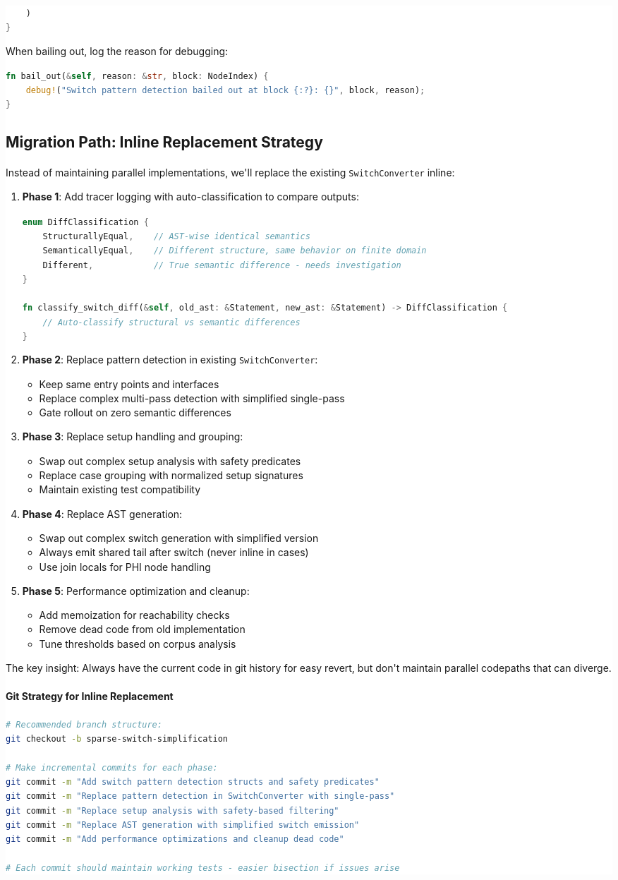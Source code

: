 ```rust
    )
}
```

When bailing out, log the reason for debugging:

```rust
fn bail_out(&self, reason: &str, block: NodeIndex) {
    debug!("Switch pattern detection bailed out at block {:?}: {}", block, reason);
}
```

## Migration Path: Inline Replacement Strategy

Instead of maintaining parallel implementations, we'll replace the existing `SwitchConverter` inline:

1. **Phase 1**: Add tracer logging with auto-classification to compare outputs:
   ```rust
   enum DiffClassification {
       StructurallyEqual,    // AST-wise identical semantics
       SemanticallyEqual,    // Different structure, same behavior on finite domain
       Different,            // True semantic difference - needs investigation
   }
   
   fn classify_switch_diff(&self, old_ast: &Statement, new_ast: &Statement) -> DiffClassification {
       // Auto-classify structural vs semantic differences
   }
   ```

2. **Phase 2**: Replace pattern detection in existing `SwitchConverter`:
   - Keep same entry points and interfaces
   - Replace complex multi-pass detection with simplified single-pass
   - Gate rollout on zero semantic differences

3. **Phase 3**: Replace setup handling and grouping:
   - Swap out complex setup analysis with safety predicates
   - Replace case grouping with normalized setup signatures
   - Maintain existing test compatibility

4. **Phase 4**: Replace AST generation:
   - Swap out complex switch generation with simplified version
   - Always emit shared tail after switch (never inline in cases)
   - Use join locals for PHI node handling

5. **Phase 5**: Performance optimization and cleanup:
   - Add memoization for reachability checks
   - Remove dead code from old implementation
   - Tune thresholds based on corpus analysis

The key insight: Always have the current code in git history for easy revert, but don't maintain parallel codepaths that can diverge.

#### **Git Strategy for Inline Replacement**
```bash
# Recommended branch structure:
git checkout -b sparse-switch-simplification

# Make incremental commits for each phase:
git commit -m "Add switch pattern detection structs and safety predicates"
git commit -m "Replace pattern detection in SwitchConverter with single-pass"  
git commit -m "Replace setup analysis with safety-based filtering"
git commit -m "Replace AST generation with simplified switch emission"
git commit -m "Add performance optimizations and cleanup dead code"

# Each commit should maintain working tests - easier bisection if issues arise
```
